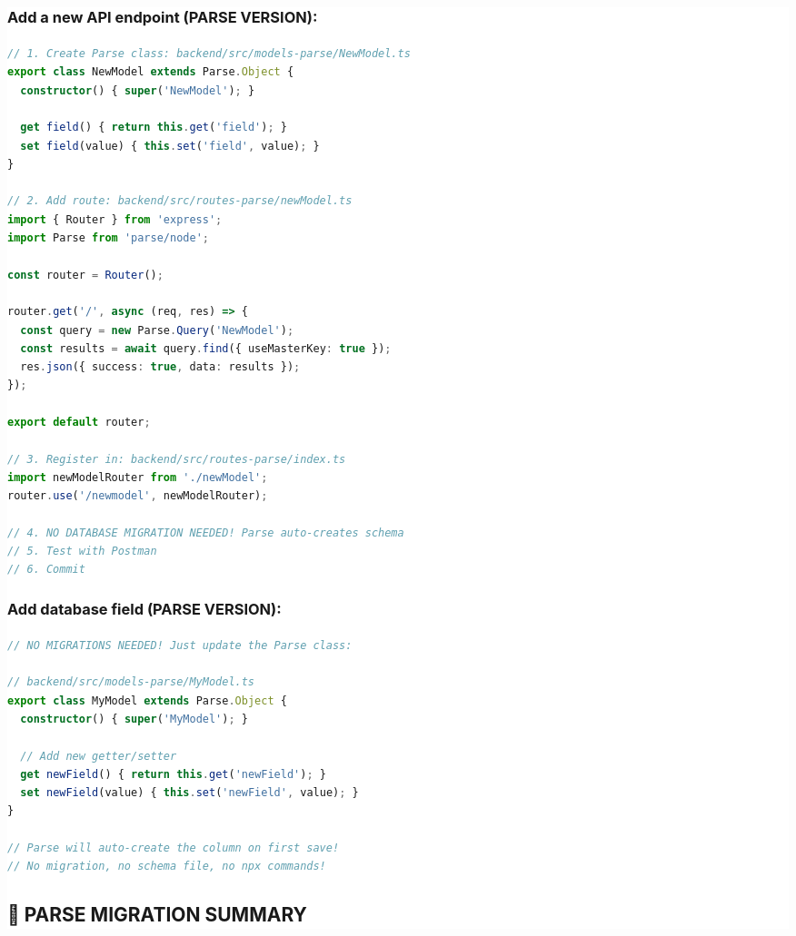 ### Add a new API endpoint (PARSE VERSION):
```typescript
// 1. Create Parse class: backend/src/models-parse/NewModel.ts
export class NewModel extends Parse.Object {
  constructor() { super('NewModel'); }
  
  get field() { return this.get('field'); }
  set field(value) { this.set('field', value); }
}

// 2. Add route: backend/src/routes-parse/newModel.ts
import { Router } from 'express';
import Parse from 'parse/node';

const router = Router();

router.get('/', async (req, res) => {
  const query = new Parse.Query('NewModel');
  const results = await query.find({ useMasterKey: true });
  res.json({ success: true, data: results });
});

export default router;

// 3. Register in: backend/src/routes-parse/index.ts
import newModelRouter from './newModel';
router.use('/newmodel', newModelRouter);

// 4. NO DATABASE MIGRATION NEEDED! Parse auto-creates schema
// 5. Test with Postman
// 6. Commit
```

### Add database field (PARSE VERSION):
```typescript
// NO MIGRATIONS NEEDED! Just update the Parse class:

// backend/src/models-parse/MyModel.ts
export class MyModel extends Parse.Object {
  constructor() { super('MyModel'); }
  
  // Add new getter/setter
  get newField() { return this.get('newField'); }
  set newField(value) { this.set('newField', value); }
}

// Parse will auto-create the column on first save!
// No migration, no schema file, no npx commands!
```

## 🚀 PARSE MIGRATION SUMMARY
